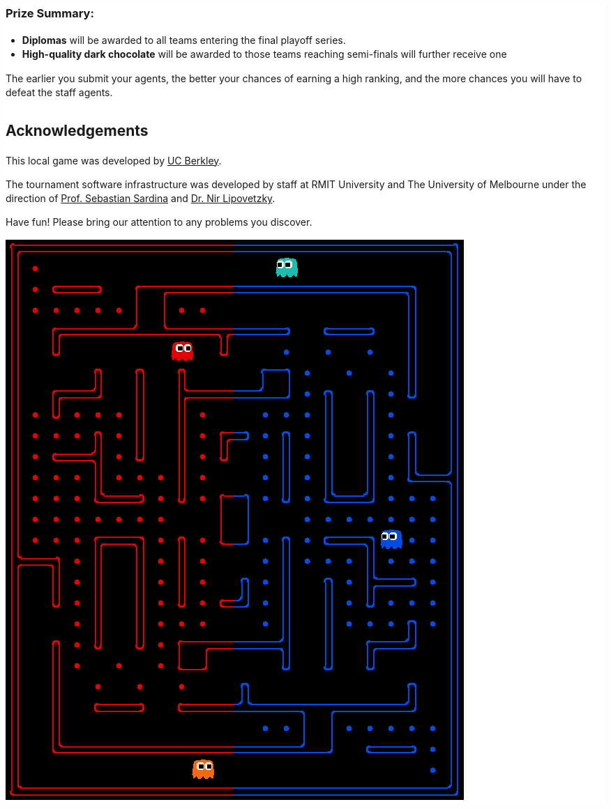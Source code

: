 
### Prize Summary:

- **Diplomas** will be awarded to all teams entering the final playoff series.
- **High-quality dark chocolate** will be awarded to those teams reaching semi-finals will further receive one 

The earlier you submit your agents, the better your chances of earning  a high ranking, and the more chances you will have to defeat the staff agents.


## Acknowledgements

This local game was developed by [UC Berkley](http://ai.berkeley.edu/contest.html).
 
The tournament software infrastructure was developed by staff at RMIT University and The University of Melbourne under the direction of [Prof. Sebastian Sardina](https://sites.google.com/view/ssardina/home) and [Dr. Nir Lipovetzky](https://nirlipo.github.io/).

Have fun! Please bring our attention to any problems you discover.


![](img/contestLayout.png)
